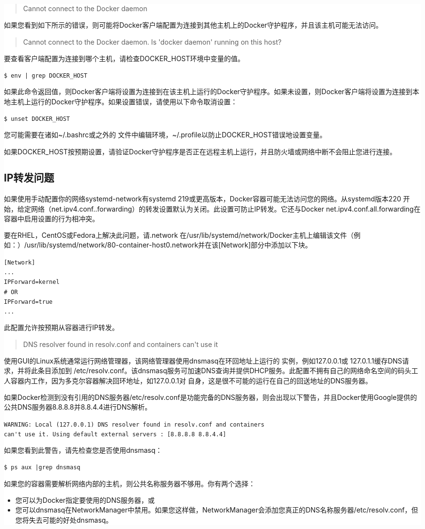 >  Cannot connect to the Docker daemon

如果您看到如下所示的错误，则可能将Docker客户端配置为连接到其他主机上的Docker守护程序，并且该主机可能无法访问。


> Cannot connect to the Docker daemon. Is 'docker daemon' running on this host?

要查看客户端配置为连接到哪个主机，请检查DOCKER_HOST环境中变量的值。

```shell
$ env | grep DOCKER_HOST
```

如果此命令返回值，则Docker客户端将设置为连接到在该主机上运行的Docker守护程序。如果未设置，则Docker客户端将设置为连接到本地主机上运行的Docker守护程序。如果设置错误，请使用以下命令取消设置：
```shell
$ unset DOCKER_HOST
```

您可能需要在诸如~/.bashrc或之外的 文件中编辑环境，~/.profile以防止DOCKER_HOST错误地设置变量。

如果DOCKER_HOST按预期设置，请验证Docker守护程序是否正在远程主机上运行，​​并且防火墙或网络中断不会阻止您进行连接。

## IP转发问题
如果使用手动配置你的网络systemd-network有systemd 219或更高版本，Docker容器可能无法访问您的网络。从systemd版本220 开始，给定网络（net.ipv4.conf.<interface>.forwarding）的转发设置默认为关闭。此设置可防止IP转发。它还与Docker net.ipv4.conf.all.forwarding在容器中启用设置的行为相冲突。

要在RHEL，CentOS或Fedora上解决此问题，请<interface>.network 在/usr/lib/systemd/network/Docker主机上编辑该文件（例如：）/usr/lib/systemd/network/80-container-host0.network并在该[Network]部分中添加以下块。
```shell
[Network]
...
IPForward=kernel
# OR
IPForward=true
...
```
此配置允许按预期从容器进行IP转发。

> DNS resolver found in resolv.conf and containers can't use it

使用GUI的Linux系统通常运行网络管理器，该网络管理器使用dnsmasq在环回地址上运行的 实例，例如127.0.0.1或 127.0.1.1缓存DNS请求，并将此条目添加到 /etc/resolv.conf。该dnsmasq服务可加速DNS查询并提供DHCP服务。此配置不拥有自己的网络命名空间的码头工人容器内工作，因为多克尔容器解决回环地址，如127.0.0.1对 自身，这是很不可能的运行在自己的回送地址的DNS服务器。

如果Docker检测到没有引用的DNS服务器/etc/resolv.conf是功能完备的DNS服务器，则会出现以下警告，并且Docker使用Google提供的公共DNS服务器8.8.8.8并8.8.4.4进行DNS解析。
```shell
WARNING: Local (127.0.0.1) DNS resolver found in resolv.conf and containers
can't use it. Using default external servers : [8.8.8.8 8.8.4.4]
```
如果您看到此警告，请先检查您是否使用dnsmasq：
```shell
$ ps aux |grep dnsmasq
```
如果您的容器需要解析网络内部的主机，则公共名称服务器不够用。你有两个选择：

* 您可以为Docker指定要使用的DNS服务器，或
* 您可以dnsmasq在NetworkManager中禁用。如果您这样做，NetworkManager会添加您真正的DNS名称服务器/etc/resolv.conf，但您将失去可能的好处dnsmasq。
